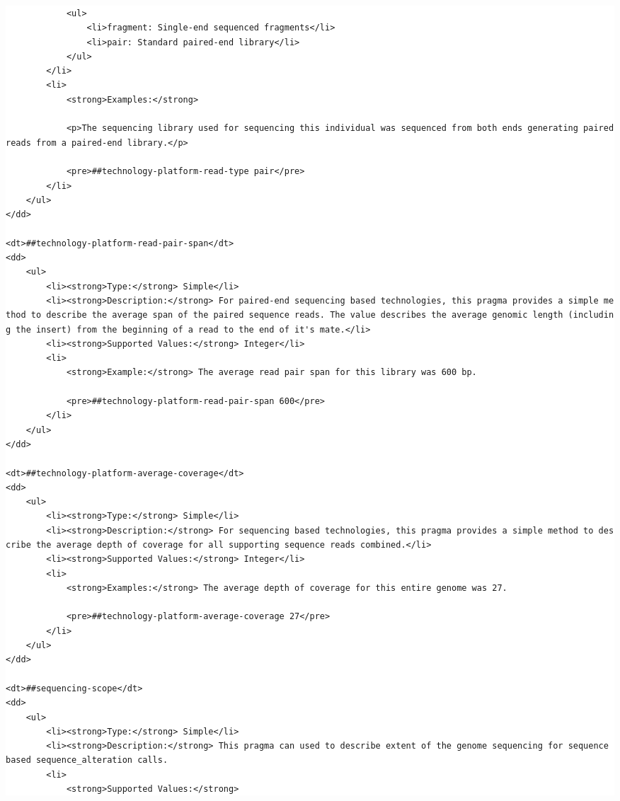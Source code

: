                 <ul>
                    <li>fragment: Single-end sequenced fragments</li>
                    <li>pair: Standard paired-end library</li>
                </ul>
            </li>
            <li>
                <strong>Examples:</strong>

                <p>The sequencing library used for sequencing this individual was sequenced from both ends generating paired reads from a paired-end library.</p>

                <pre>##technology-platform-read-type pair</pre>
            </li>
        </ul>
    </dd>

    <dt>##technology-platform-read-pair-span</dt>
    <dd>
        <ul>
            <li><strong>Type:</strong> Simple</li>
            <li><strong>Description:</strong> For paired-end sequencing based technologies, this pragma provides a simple method to describe the average span of the paired sequence reads. The value describes the average genomic length (including the insert) from the beginning of a read to the end of it's mate.</li>
            <li><strong>Supported Values:</strong> Integer</li>
            <li>
                <strong>Example:</strong> The average read pair span for this library was 600 bp.

                <pre>##technology-platform-read-pair-span 600</pre>
            </li>
        </ul>
    </dd>

    <dt>##technology-platform-average-coverage</dt>
    <dd>
        <ul>
            <li><strong>Type:</strong> Simple</li>
            <li><strong>Description:</strong> For sequencing based technologies, this pragma provides a simple method to describe the average depth of coverage for all supporting sequence reads combined.</li>
            <li><strong>Supported Values:</strong> Integer</li>
            <li>
                <strong>Examples:</strong> The average depth of coverage for this entire genome was 27.

                <pre>##technology-platform-average-coverage 27</pre>
            </li>
        </ul>
    </dd>

    <dt>##sequencing-scope</dt>
    <dd>
        <ul>
            <li><strong>Type:</strong> Simple</li>
            <li><strong>Description:</strong> This pragma can used to describe extent of the genome sequencing for sequence based sequence_alteration calls.
            <li>
                <strong>Supported Values:</strong>
